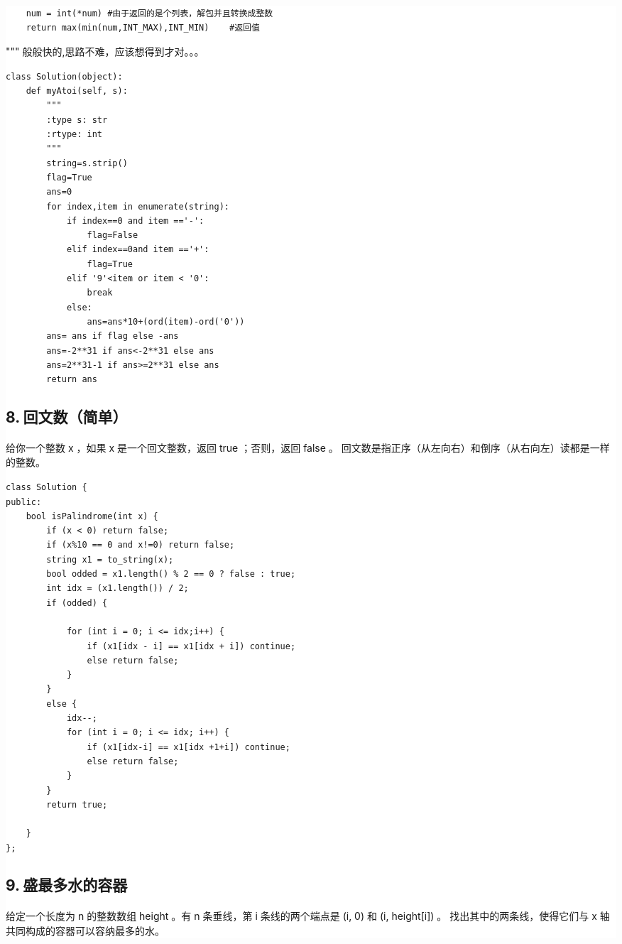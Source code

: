         num = int(*num) #由于返回的是个列表，解包并且转换成整数
        return max(min(num,INT_MAX),INT_MIN)    #返回值
"""
般般快的,思路不难，应该想得到才对。。。
```
class Solution(object):
    def myAtoi(self, s):
        """
        :type s: str
        :rtype: int
        """
        string=s.strip()
        flag=True
        ans=0
        for index,item in enumerate(string):
            if index==0 and item =='-':
                flag=False
            elif index==0and item =='+':
                flag=True
            elif '9'<item or item < '0':
                break
            else:
                ans=ans*10+(ord(item)-ord('0'))
        ans= ans if flag else -ans
        ans=-2**31 if ans<-2**31 else ans
        ans=2**31-1 if ans>=2**31 else ans
        return ans
```

## 8. 回文数（简单）
给你一个整数 x ，如果 x 是一个回文整数，返回 true ；否则，返回 false 。
回文数是指正序（从左向右）和倒序（从右向左）读都是一样的整数。
```
class Solution {
public:
    bool isPalindrome(int x) {
        if (x < 0) return false;
        if (x%10 == 0 and x!=0) return false;
        string x1 = to_string(x);
        bool odded = x1.length() % 2 == 0 ? false : true;
        int idx = (x1.length()) / 2;
        if (odded) {
            
            for (int i = 0; i <= idx;i++) {
                if (x1[idx - i] == x1[idx + i]) continue;
                else return false;
            }
        }
        else {
            idx--;
            for (int i = 0; i <= idx; i++) {
                if (x1[idx-i] == x1[idx +1+i]) continue;
                else return false;
            }
        }
        return true;
    
    }
};
```
## 9. 盛最多水的容器
给定一个长度为 n 的整数数组 height 。有 n 条垂线，第 i 条线的两个端点是 (i, 0) 和 (i, height[i]) 。
找出其中的两条线，使得它们与 x 轴共同构成的容器可以容纳最多的水。